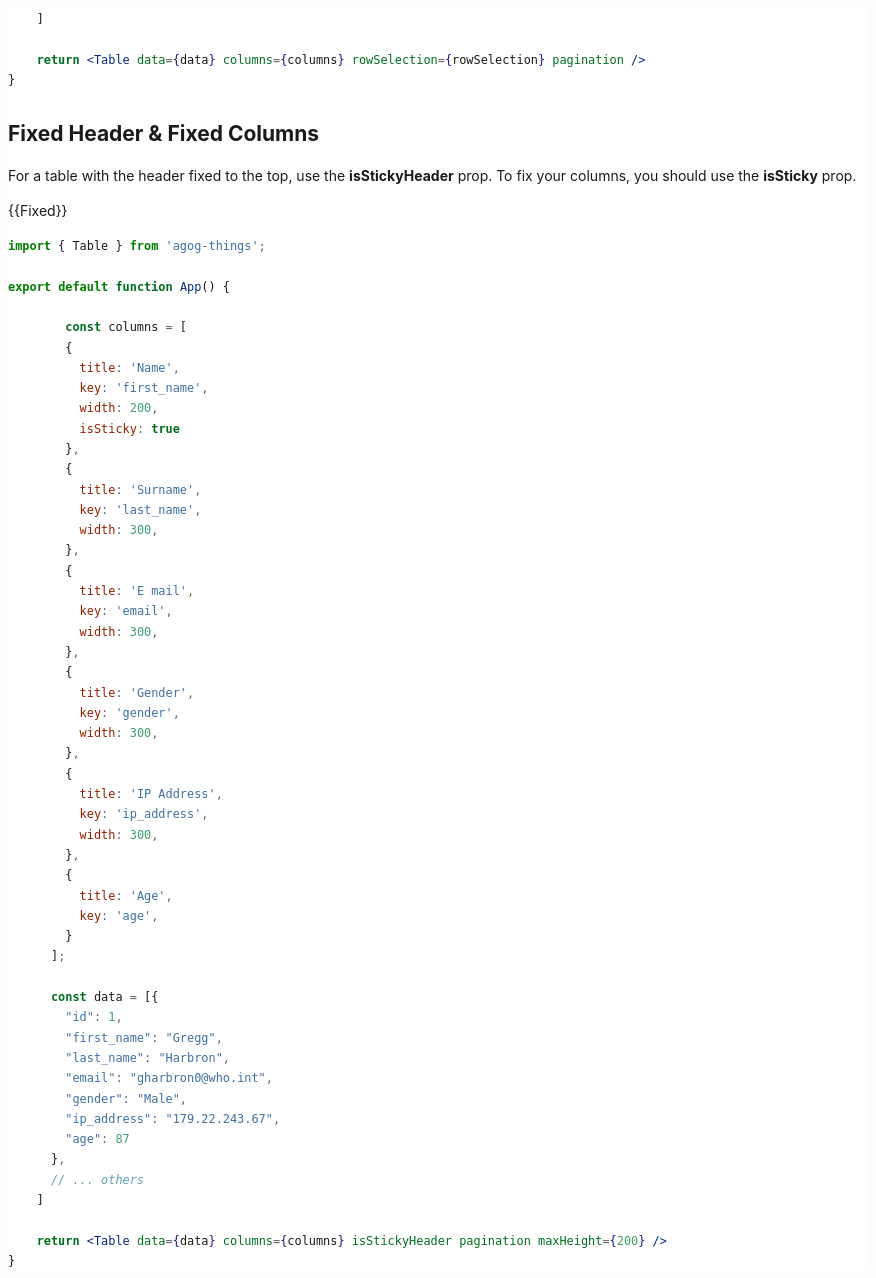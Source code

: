 ```jsx
    ]

    return <Table data={data} columns={columns} rowSelection={rowSelection} pagination />
}
```

## Fixed Header & Fixed Columns
For a table with the header fixed to the top, use the **isStickyHeader** prop. To fix your columns, you should use the **isSticky** prop.

{{Fixed}}
```jsx
import { Table } from 'agog-things';

export default function App() {

        const columns = [
        {
          title: 'Name',
          key: 'first_name',
          width: 200,
          isSticky: true
        },
        {
          title: 'Surname',
          key: 'last_name',
          width: 300,
        },
        {
          title: 'E mail',
          key: 'email',
          width: 300,
        },
        {
          title: 'Gender',
          key: 'gender',
          width: 300,
        },
        {
          title: 'IP Address',
          key: 'ip_address',
          width: 300,
        },
        {
          title: 'Age',
          key: 'age',
        }
      ]; 

      const data = [{
        "id": 1,
        "first_name": "Gregg",
        "last_name": "Harbron",
        "email": "gharbron0@who.int",
        "gender": "Male",
        "ip_address": "179.22.243.67",
        "age": 87
      },
      // ... others
    ]

    return <Table data={data} columns={columns} isStickyHeader pagination maxHeight={200} />
}
```